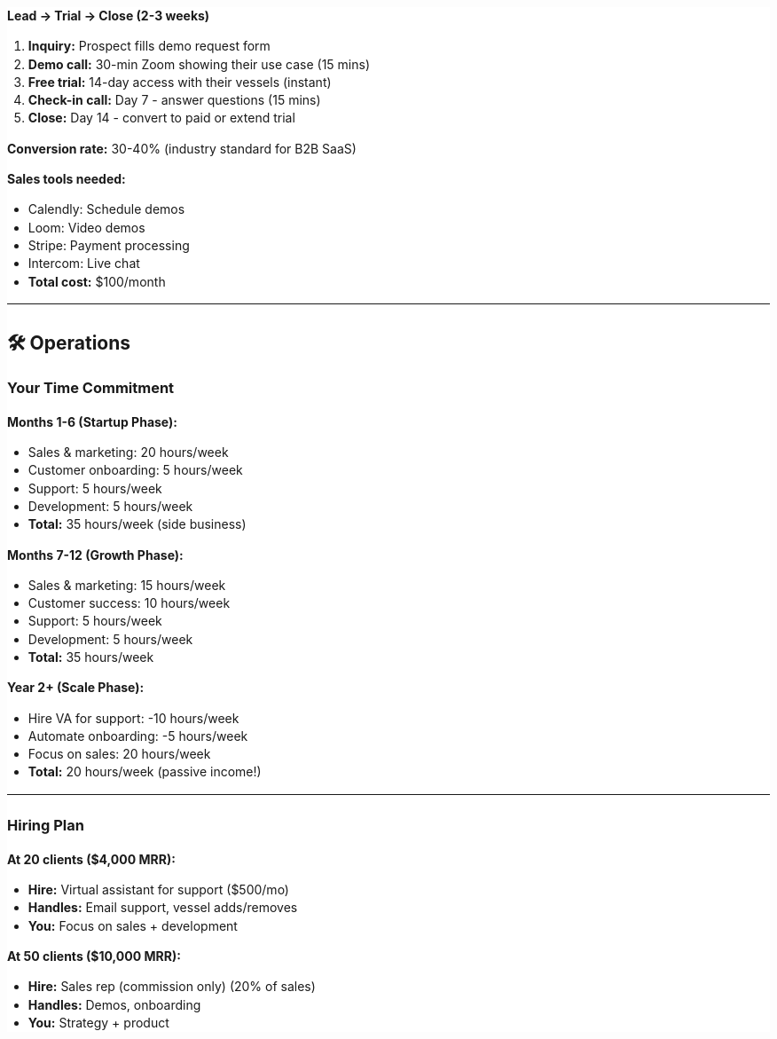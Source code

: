 **Lead → Trial → Close (2-3 weeks)**

1. **Inquiry:** Prospect fills demo request form
2. **Demo call:** 30-min Zoom showing their use case (15 mins)
3. **Free trial:** 14-day access with their vessels (instant)
4. **Check-in call:** Day 7 - answer questions (15 mins)
5. **Close:** Day 14 - convert to paid or extend trial

**Conversion rate:** 30-40% (industry standard for B2B SaaS)

**Sales tools needed:**
- Calendly: Schedule demos
- Loom: Video demos
- Stripe: Payment processing
- Intercom: Live chat
- **Total cost:** $100/month

---

## 🛠️ Operations

### **Your Time Commitment**

**Months 1-6 (Startup Phase):**
- Sales & marketing: 20 hours/week
- Customer onboarding: 5 hours/week
- Support: 5 hours/week
- Development: 5 hours/week
- **Total:** 35 hours/week (side business)

**Months 7-12 (Growth Phase):**
- Sales & marketing: 15 hours/week
- Customer success: 10 hours/week
- Support: 5 hours/week
- Development: 5 hours/week
- **Total:** 35 hours/week

**Year 2+ (Scale Phase):**
- Hire VA for support: -10 hours/week
- Automate onboarding: -5 hours/week
- Focus on sales: 20 hours/week
- **Total:** 20 hours/week (passive income!)

---

### **Hiring Plan**

**At 20 clients ($4,000 MRR):**
- **Hire:** Virtual assistant for support ($500/mo)
- **Handles:** Email support, vessel adds/removes
- **You:** Focus on sales + development

**At 50 clients ($10,000 MRR):**
- **Hire:** Sales rep (commission only) (20% of sales)
- **Handles:** Demos, onboarding
- **You:** Strategy + product
